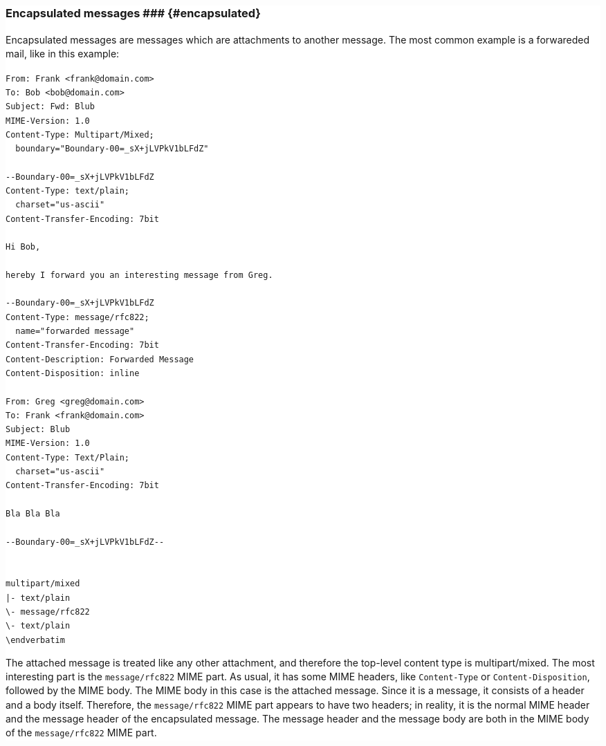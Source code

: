 ### Encapsulated messages ### {#encapsulated}

Encapsulated messages are messages which are attachments to another message. The most common example
is a forwareded mail, like in this example:

    From: Frank <frank@domain.com>
    To: Bob <bob@domain.com>
    Subject: Fwd: Blub
    MIME-Version: 1.0
    Content-Type: Multipart/Mixed;
      boundary="Boundary-00=_sX+jLVPkV1bLFdZ"
    
    --Boundary-00=_sX+jLVPkV1bLFdZ
    Content-Type: text/plain;
      charset="us-ascii"
    Content-Transfer-Encoding: 7bit
    
    Hi Bob,
    
    hereby I forward you an interesting message from Greg.
    
    --Boundary-00=_sX+jLVPkV1bLFdZ
    Content-Type: message/rfc822;
      name="forwarded message"
    Content-Transfer-Encoding: 7bit
    Content-Description: Forwarded Message
    Content-Disposition: inline
    
    From: Greg <greg@domain.com>
    To: Frank <frank@domain.com>
    Subject: Blub
    MIME-Version: 1.0
    Content-Type: Text/Plain;
      charset="us-ascii"
    Content-Transfer-Encoding: 7bit
    
    Bla Bla Bla
    
    --Boundary-00=_sX+jLVPkV1bLFdZ--


    multipart/mixed
    |- text/plain
    \- message/rfc822
    \- text/plain
    \endverbatim

The attached message is treated like any other attachment, and therefore the top-level content type
is multipart/mixed.
The most interesting part is the `message/rfc822` MIME part. As usual, it has some MIME headers, like
`Content-Type` or `Content-Disposition`, followed by the MIME body. The MIME body in this case is
the attached message. Since it is a message, it consists of a header and a body itself.
Therefore, the `message/rfc822` MIME part appears to have two headers; in reality, it is the normal
MIME header and the message header of the encapsulated message. The message header and the message body
are both in the MIME body of the `message/rfc822` MIME part.
